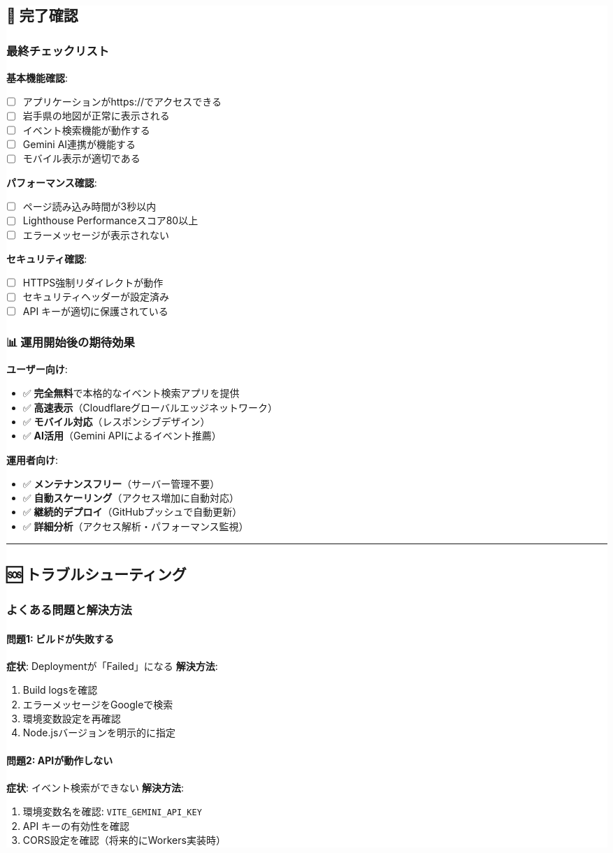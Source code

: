 ## 🎉 完了確認

### 最終チェックリスト

**基本機能確認**:
- [ ] アプリケーションがhttps://でアクセスできる
- [ ] 岩手県の地図が正常に表示される
- [ ] イベント検索機能が動作する
- [ ] Gemini AI連携が機能する
- [ ] モバイル表示が適切である

**パフォーマンス確認**:
- [ ] ページ読み込み時間が3秒以内
- [ ] Lighthouse Performanceスコア80以上
- [ ] エラーメッセージが表示されない

**セキュリティ確認**:
- [ ] HTTPS強制リダイレクトが動作
- [ ] セキュリティヘッダーが設定済み
- [ ] API キーが適切に保護されている

### 📊 運用開始後の期待効果

**ユーザー向け**:
- ✅ **完全無料**で本格的なイベント検索アプリを提供
- ✅ **高速表示**（Cloudflareグローバルエッジネットワーク）
- ✅ **モバイル対応**（レスポンシブデザイン）
- ✅ **AI活用**（Gemini APIによるイベント推薦）

**運用者向け**:
- ✅ **メンテナンスフリー**（サーバー管理不要）
- ✅ **自動スケーリング**（アクセス増加に自動対応）
- ✅ **継続的デプロイ**（GitHubプッシュで自動更新）
- ✅ **詳細分析**（アクセス解析・パフォーマンス監視）

---

## 🆘 トラブルシューティング

### よくある問題と解決方法

#### 問題1: ビルドが失敗する
**症状**: Deploymentが「Failed」になる
**解決方法**:
1. Build logsを確認
2. エラーメッセージをGoogleで検索
3. 環境変数設定を再確認
4. Node.jsバージョンを明示的に指定

#### 問題2: APIが動作しない
**症状**: イベント検索ができない
**解決方法**:
1. 環境変数名を確認: `VITE_GEMINI_API_KEY`
2. API キーの有効性を確認
3. CORS設定を確認（将来的にWorkers実装時）
